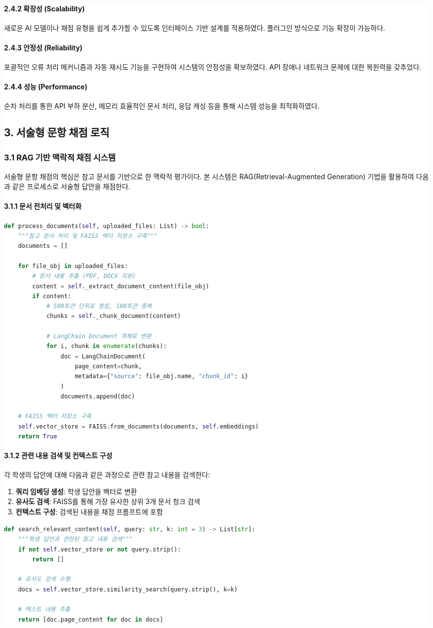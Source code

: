 #### 2.4.2 확장성 (Scalability)
새로운 AI 모델이나 채점 유형을 쉽게 추가할 수 있도록 인터페이스 기반 설계를 적용하였다. 플러그인 방식으로 기능 확장이 가능하다.

#### 2.4.3 안정성 (Reliability)
포괄적인 오류 처리 메커니즘과 자동 재시도 기능을 구현하여 시스템의 안정성을 확보하였다. API 장애나 네트워크 문제에 대한 복원력을 갖추었다.

#### 2.4.4 성능 (Performance)
순차 처리를 통한 API 부하 분산, 메모리 효율적인 문서 처리, 응답 캐싱 등을 통해 시스템 성능을 최적화하였다.

## 3. 서술형 문항 채점 로직

### 3.1 RAG 기반 맥락적 채점 시스템

서술형 문항 채점의 핵심은 참고 문서를 기반으로 한 맥락적 평가이다. 본 시스템은 RAG(Retrieval-Augmented Generation) 기법을 활용하여 다음과 같은 프로세스로 서술형 답안을 채점한다.

#### 3.1.1 문서 전처리 및 벡터화

```python
def process_documents(self, uploaded_files: List) -> bool:
    """참고 문서 처리 및 FAISS 벡터 저장소 구축"""
    documents = []
    
    for file_obj in uploaded_files:
        # 문서 내용 추출 (PDF, DOCX 지원)
        content = self._extract_document_content(file_obj)
        if content:
            # 500토큰 단위로 청킹, 100토큰 중복
            chunks = self._chunk_document(content)
            
            # LangChain Document 객체로 변환
            for i, chunk in enumerate(chunks):
                doc = LangChainDocument(
                    page_content=chunk,
                    metadata={"source": file_obj.name, "chunk_id": i}
                )
                documents.append(doc)
    
    # FAISS 벡터 저장소 구축
    self.vector_store = FAISS.from_documents(documents, self.embeddings)
    return True
```

#### 3.1.2 관련 내용 검색 및 컨텍스트 구성

각 학생의 답안에 대해 다음과 같은 과정으로 관련 참고 내용을 검색한다:

1. **쿼리 임베딩 생성**: 학생 답안을 벡터로 변환
2. **유사도 검색**: FAISS를 통해 가장 유사한 상위 3개 문서 청크 검색
3. **컨텍스트 구성**: 검색된 내용을 채점 프롬프트에 포함

```python
def search_relevant_content(self, query: str, k: int = 3) -> List[str]:
    """학생 답안과 관련된 참고 내용 검색"""
    if not self.vector_store or not query.strip():
        return []
    
    # 유사도 검색 수행
    docs = self.vector_store.similarity_search(query.strip(), k=k)
    
    # 텍스트 내용 추출
    return [doc.page_content for doc in docs]
```
